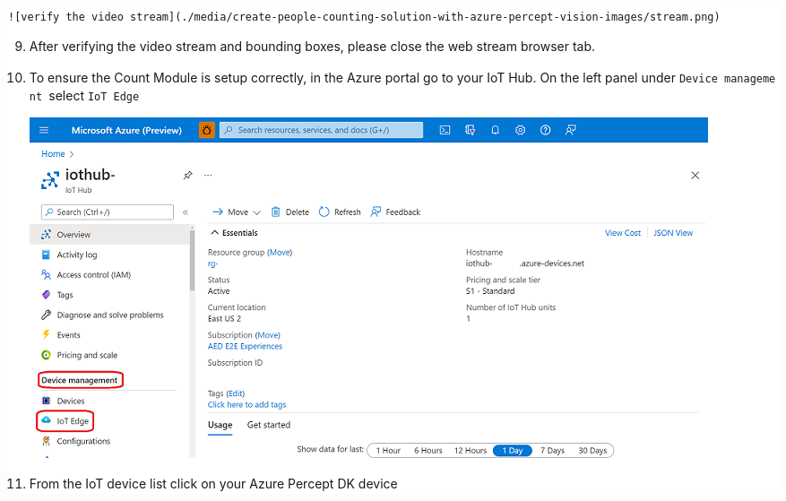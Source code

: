     ![verify the video stream](./media/create-people-counting-solution-with-azure-percept-vision-images/stream.png)

9. After verifying the video stream and bounding boxes, please close the web stream browser tab. 

10. To ensure the Count Module is setup correctly, in the Azure portal go to your IoT Hub. On the left panel under `Device management `select `IoT Edge`

    ![select iot edge](./media/create-people-counting-solution-with-azure-percept-vision-images/iot-edge.png)

11. From the IoT device list click on your Azure Percept DK device
